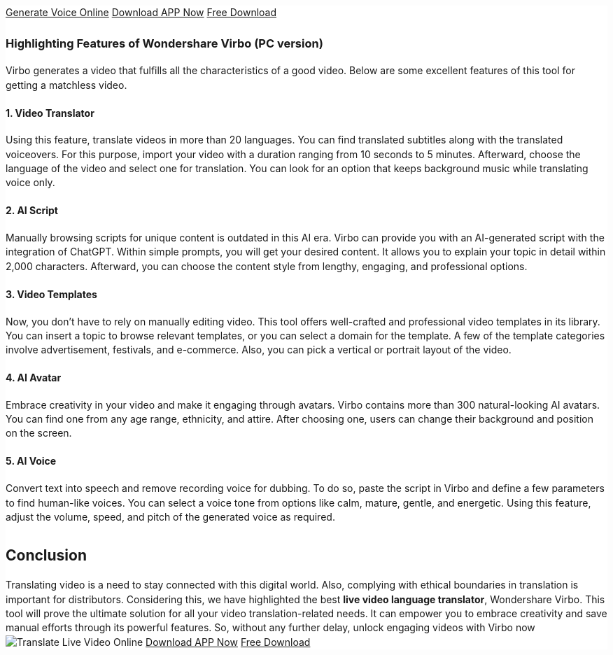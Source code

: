 [Generate Voice Online](https://tools.techidaily.com/wondershare/virbo/download/) [Download APP Now](https://app.adjust.com/11acwaj1%5F11ig9sc4) [Free Download](https://tools.techidaily.com/wondershare/virbo/download/)

### Highlighting Features of Wondershare Virbo (PC version)

Virbo generates a video that fulfills all the characteristics of a good video. Below are some excellent features of this tool for getting a matchless video.

#### **1\. Video Translator**

Using this feature, translate videos in more than 20 languages. You can find translated subtitles along with the translated voiceovers. For this purpose, import your video with a duration ranging from 10 seconds to 5 minutes. Afterward, choose the language of the video and select one for translation. You can look for an option that keeps background music while translating voice only.

#### **2\. AI Script**

Manually browsing scripts for unique content is outdated in this AI era. Virbo can provide you with an AI-generated script with the integration of ChatGPT. Within simple prompts, you will get your desired content. It allows you to explain your topic in detail within 2,000 characters. Afterward, you can choose the content style from lengthy, engaging, and professional options.

#### **3\. Video Templates**

Now, you don’t have to rely on manually editing video. This tool offers well-crafted and professional video templates in its library. You can insert a topic to browse relevant templates, or you can select a domain for the template. A few of the template categories involve advertisement, festivals, and e-commerce. Also, you can pick a vertical or portrait layout of the video.

#### **4\. AI Avatar**

Embrace creativity in your video and make it engaging through avatars. Virbo contains more than 300 natural-looking AI avatars. You can find one from any age range, ethnicity, and attire. After choosing one, users can change their background and position on the screen.

#### **5\. AI Voice**

Convert text into speech and remove recording voice for dubbing. To do so, paste the script in Virbo and define a few parameters to find human-like voices. You can select a voice tone from options like calm, mature, gentle, and energetic. Using this feature, adjust the volume, speed, and pitch of the generated voice as required.

## Conclusion

Translating video is a need to stay connected with this digital world. Also, complying with ethical boundaries in translation is important for distributors. Considering this, we have highlighted the best **live video language translator**, Wondershare Virbo. This tool will prove the ultimate solution for all your video translation-related needs. It can empower you to embrace creativity and save manual efforts through its powerful features. So, without any further delay, unlock engaging videos with Virbo now ![Translate Live Video Online](https://tools.techidaily.com/wondershare/virbo/download/) [Download APP Now](https://app.adjust.com/11acwaj1%5F11ig9sc4) [Free Download](https://tools.techidaily.com/wondershare/virbo/download/)
